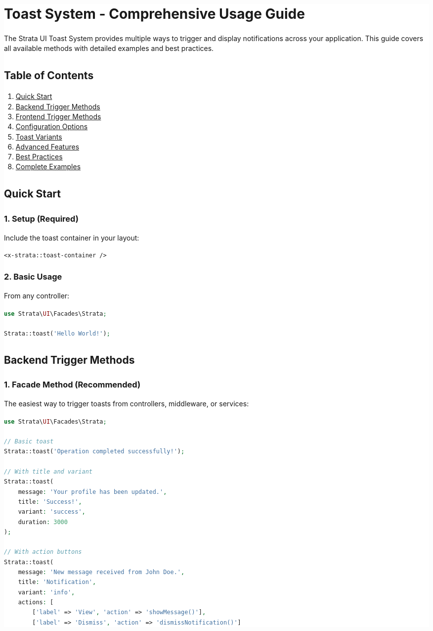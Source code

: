 # Toast System - Comprehensive Usage Guide

The Strata UI Toast System provides multiple ways to trigger and display notifications across your application. This guide covers all available methods with detailed examples and best practices.

## Table of Contents

1. [Quick Start](#quick-start)
2. [Backend Trigger Methods](#backend-trigger-methods)
3. [Frontend Trigger Methods](#frontend-trigger-methods)
4. [Configuration Options](#configuration-options)
5. [Toast Variants](#toast-variants)
6. [Advanced Features](#advanced-features)
7. [Best Practices](#best-practices)
8. [Complete Examples](#complete-examples)

## Quick Start

### 1. Setup (Required)

Include the toast container in your layout:

```blade
<x-strata::toast-container />
```

### 2. Basic Usage

From any controller:
```php
use Strata\UI\Facades\Strata;

Strata::toast('Hello World!');
```

## Backend Trigger Methods

### 1. Facade Method (Recommended)

The easiest way to trigger toasts from controllers, middleware, or services:

```php
use Strata\UI\Facades\Strata;

// Basic toast
Strata::toast('Operation completed successfully!');

// With title and variant
Strata::toast(
    message: 'Your profile has been updated.',
    title: 'Success!',
    variant: 'success',
    duration: 3000
);

// With action buttons
Strata::toast(
    message: 'New message received from John Doe.',
    title: 'Notification',
    variant: 'info',
    actions: [
        ['label' => 'View', 'action' => 'showMessage()'],
        ['label' => 'Dismiss', 'action' => 'dismissNotification()']
```